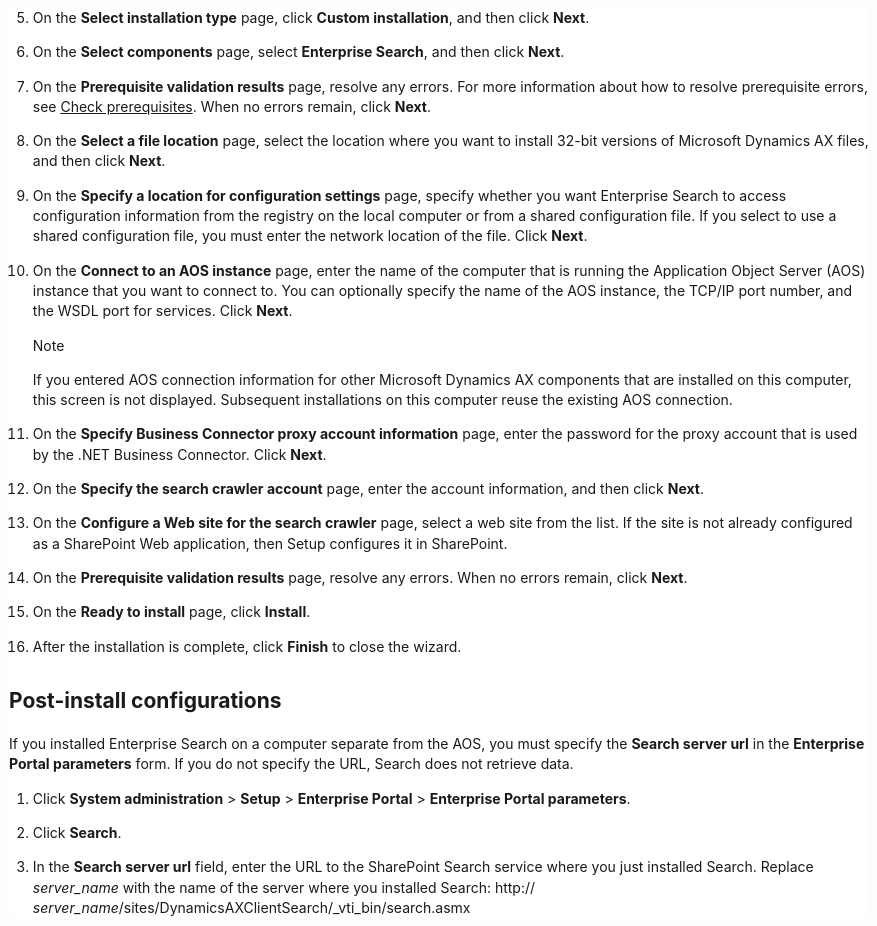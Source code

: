 5.  On the **Select installation type** page, click **Custom installation**, and then click **Next**.

6.  On the **Select components** page, select **Enterprise Search**, and then click **Next**.

7.  On the **Prerequisite validation results** page, resolve any errors. For more information about how to resolve prerequisite errors, see [Check prerequisites](check-prerequisites.md). When no errors remain, click **Next**.

8.  On the **Select a file location** page, select the location where you want to install 32-bit versions of Microsoft Dynamics AX files, and then click **Next**.

9.  On the **Specify a location for configuration settings** page, specify whether you want Enterprise Search to access configuration information from the registry on the local computer or from a shared configuration file. If you select to use a shared configuration file, you must enter the network location of the file. Click **Next**.

10. On the **Connect to an AOS instance** page, enter the name of the computer that is running the Application Object Server (AOS) instance that you want to connect to. You can optionally specify the name of the AOS instance, the TCP/IP port number, and the WSDL port for services. Click **Next**.
    

    > [!NOTE]
    > <P>If you entered AOS connection information for other Microsoft Dynamics AX components that are installed on this computer, this screen is not displayed. Subsequent installations on this computer reuse the existing AOS connection.</P>



11. On the **Specify Business Connector proxy account information** page, enter the password for the proxy account that is used by the .NET Business Connector. Click **Next**.

12. On the **Specify the search crawler account** page, enter the account information, and then click **Next**.

13. On the **Configure a Web site for the search crawler** page, select a web site from the list. If the site is not already configured as a SharePoint Web application, then Setup configures it in SharePoint.

14. On the **Prerequisite validation results** page, resolve any errors. When no errors remain, click **Next**.

15. On the **Ready to install** page, click **Install**.

16. After the installation is complete, click **Finish** to close the wizard.

## Post-install configurations

If you installed Enterprise Search on a computer separate from the AOS, you must specify the **Search server url** in the **Enterprise Portal parameters** form. If you do not specify the URL, Search does not retrieve data.

1.  Click **System administration** \> **Setup** \> **Enterprise Portal** \> **Enterprise Portal parameters**.

2.  Click **Search**.

3.  In the **Search server url** field, enter the URL to the SharePoint Search service where you just installed Search. Replace *server\_name* with the name of the server where you installed Search: http:// *server\_name*/sites/DynamicsAXClientSearch/\_vti\_bin/search.asmx
